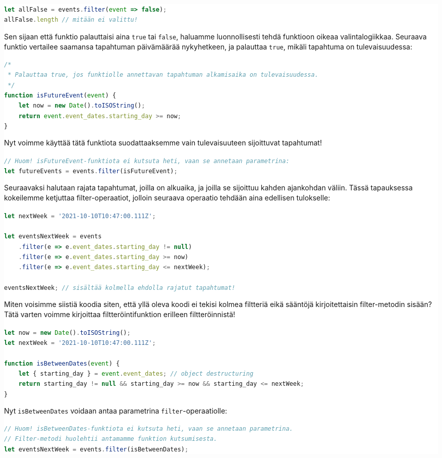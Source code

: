 ```js
let allFalse = events.filter(event => false);
allFalse.length // mitään ei valittu!
```

Sen sijaan että funktio palauttaisi aina `true` tai `false`, haluamme luonnollisesti tehdä funktioon oikeaa valintalogiikkaa. Seuraava funktio vertailee saamansa tapahtuman päivämäärää nykyhetkeen, ja palauttaa `true`, mikäli tapahtuma on tulevaisuudessa:

```js
/*
 * Palauttaa true, jos funktiolle annettavan tapahtuman alkamisaika on tulevaisuudessa.
 */
function isFutureEvent(event) {
    let now = new Date().toISOString();
    return event.event_dates.starting_day >= now;
}
```

Nyt voimme käyttää tätä funktiota suodattaaksemme vain tulevaisuuteen sijoittuvat tapahtumat!

```js
// Huom! isFutureEvent-funktiota ei kutsuta heti, vaan se annetaan parametrina:
let futureEvents = events.filter(isFutureEvent);
```

Seuraavaksi halutaan rajata tapahtumat, joilla on alkuaika, ja joilla se sijoittuu kahden ajankohdan väliin. Tässä tapauksessa kokeilemme ketjuttaa filter-operaatiot, jolloin seuraava operaatio tehdään aina edellisen tulokselle:

```js
let nextWeek = '2021-10-10T10:47:00.111Z';

let eventsNextWeek = events
    .filter(e => e.event_dates.starting_day != null)
    .filter(e => e.event_dates.starting_day >= now)
    .filter(e => e.event_dates.starting_day <= nextWeek);

eventsNextWeek; // sisältää kolmella ehdolla rajatut tapahtumat!
```

Miten voisimme siistiä koodia siten, että yllä oleva koodi ei tekisi kolmea filtteriä eikä sääntöjä kirjoitettaisin filter-metodin sisään? Tätä varten voimme kirjoittaa filtteröintifunktion erilleen filtteröinnistä!

```js
let now = new Date().toISOString();
let nextWeek = '2021-10-10T10:47:00.111Z';

function isBetweenDates(event) {
    let { starting_day } = event.event_dates; // object destructuring
    return starting_day != null && starting_day >= now && starting_day <= nextWeek;
}
```

Nyt `isBetweenDates` voidaan antaa parametrina `filter`-operaatiolle:

```js
// Huom! isBetweenDates-funktiota ei kutsuta heti, vaan se annetaan parametrina.
// Filter-metodi huolehtii antamamme funktion kutsumisesta.
let eventsNextWeek = events.filter(isBetweenDates);
```
